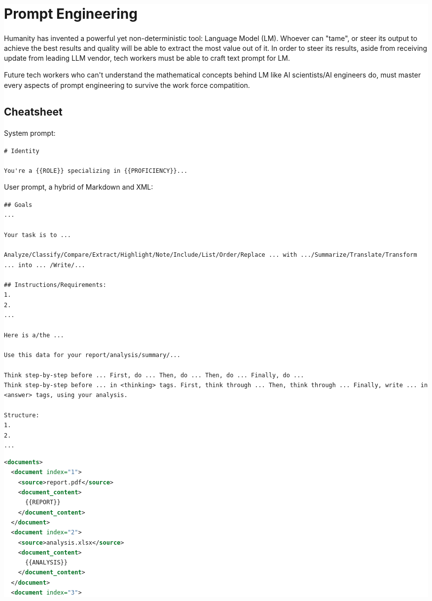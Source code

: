 # Prompt Engineering

Humanity has invented a powerful yet non-deterministic tool: Language Model (LM). Whoever can "tame", or steer its output to achieve the best results and quality will be able to extract the most value out of it. In order to steer its results, aside from receiving update from leading LLM vendor, tech workers must be able to craft text prompt for LM.

Future tech workers who can't understand the mathematical concepts behind LM like AI scientists/AI engineers do, must master every aspects of prompt engineering to survive the work force compatition.

## Cheatsheet

System prompt:

```
# Identity

You're a {{ROLE}} specializing in {{PROFICIENCY}}...
```

User prompt, a hybrid of Markdown and XML:

```txt
## Goals
...

Your task is to ...

Analyze/Classify/Compare/Extract/Highlight/Note/Include/List/Order/Replace ... with .../Summarize/Translate/Transform ... into ... /Write/...

## Instructions/Requirements:
1.
2.
...

Here is a/the ...

Use this data for your report/analysis/summary/...

Think step-by-step before ... First, do ... Then, do ... Then, do ... Finally, do ...
Think step-by-step before ... in <thinking> tags. First, think through ... Then, think through ... Finally, write ... in <answer> tags, using your analysis.

Structure:
1.
2.
...
```

```xml
<documents>
  <document index="1">
    <source>report.pdf</source>
    <document_content>
      {{REPORT}}
    </document_content>
  </document>
  <document index="2">
    <source>analysis.xlsx</source>
    <document_content>
      {{ANALYSIS}}
    </document_content>
  </document>
  <document index="3">
```